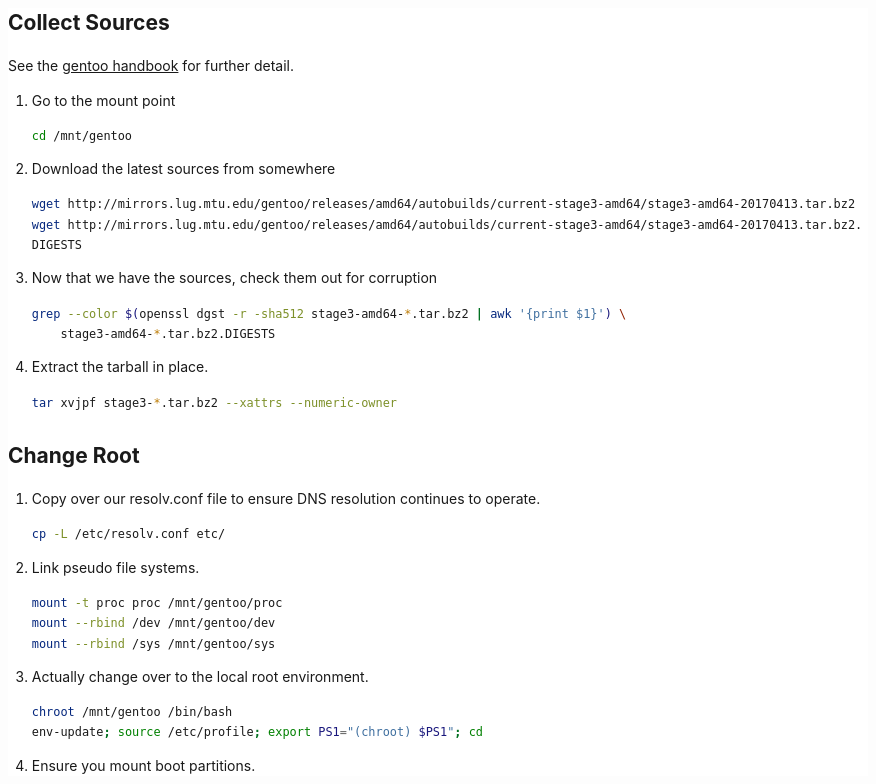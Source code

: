 ## Collect Sources 

See the [gentoo handbook](https://wiki.gentoo.org/wiki/Handbook:AMD64/Installation/Stage) for further detail.

1. Go to the mount point

    ```bash
    cd /mnt/gentoo
    ```

2. Download the latest sources from somewhere

    ```bash
    wget http://mirrors.lug.mtu.edu/gentoo/releases/amd64/autobuilds/current-stage3-amd64/stage3-amd64-20170413.tar.bz2
    wget http://mirrors.lug.mtu.edu/gentoo/releases/amd64/autobuilds/current-stage3-amd64/stage3-amd64-20170413.tar.bz2.DIGESTS
    ```
3. Now that we have the sources, check them out for corruption

    ```bash
    grep --color $(openssl dgst -r -sha512 stage3-amd64-*.tar.bz2 | awk '{print $1}') \
        stage3-amd64-*.tar.bz2.DIGESTS
    ```
4. Extract the tarball in place.

    ```bash
    tar xvjpf stage3-*.tar.bz2 --xattrs --numeric-owner
    ```

## Change Root

1. Copy over our resolv.conf file to ensure DNS resolution continues to operate.

    ```bash
    cp -L /etc/resolv.conf etc/
    ```

2. Link pseudo file systems.

    ```bash
    mount -t proc proc /mnt/gentoo/proc
    mount --rbind /dev /mnt/gentoo/dev
    mount --rbind /sys /mnt/gentoo/sys
    ```

3. Actually change over to the local root environment.

    ```bash
    chroot /mnt/gentoo /bin/bash
    env-update; source /etc/profile; export PS1="(chroot) $PS1"; cd
    ```

4. Ensure you mount boot partitions.
